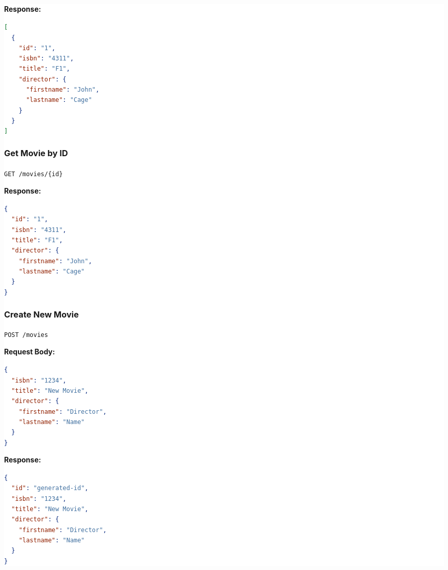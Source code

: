 **Response:**
```json
[
  {
    "id": "1",
    "isbn": "4311",
    "title": "F1",
    "director": {
      "firstname": "John",
      "lastname": "Cage"
    }
  }
]
```

### Get Movie by ID
```http
GET /movies/{id}
```

**Response:**
```json
{
  "id": "1",
  "isbn": "4311",
  "title": "F1",
  "director": {
    "firstname": "John",
    "lastname": "Cage"
  }
}
```

### Create New Movie
```http
POST /movies
```

**Request Body:**
```json
{
  "isbn": "1234",
  "title": "New Movie",
  "director": {
    "firstname": "Director",
    "lastname": "Name"
  }
}
```

**Response:**
```json
{
  "id": "generated-id",
  "isbn": "1234",
  "title": "New Movie",
  "director": {
    "firstname": "Director",
    "lastname": "Name"
  }
}
```
